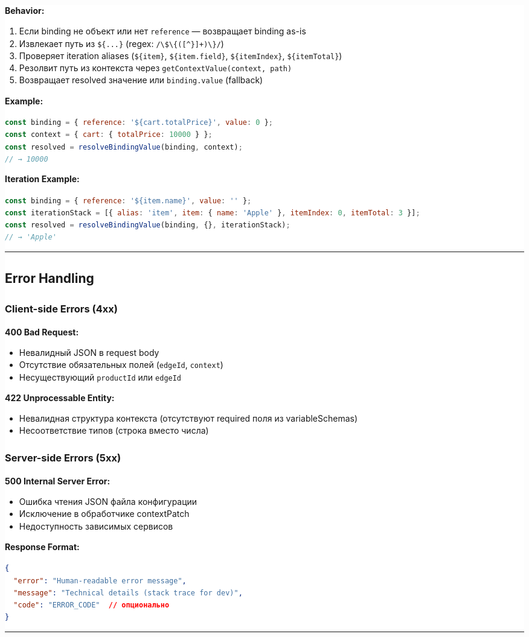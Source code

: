 **Behavior:**
1. Если binding не объект или нет `reference` — возвращает binding as-is
2. Извлекает путь из `${...}` (regex: `/\$\{([^}]+)\}/`)
3. Проверяет iteration aliases (`${item}`, `${item.field}`, `${itemIndex}`, `${itemTotal}`)
4. Резолвит путь из контекста через `getContextValue(context, path)`
5. Возвращает resolved значение или `binding.value` (fallback)

**Example:**
```javascript
const binding = { reference: '${cart.totalPrice}', value: 0 };
const context = { cart: { totalPrice: 10000 } };
const resolved = resolveBindingValue(binding, context);
// → 10000
```

**Iteration Example:**
```javascript
const binding = { reference: '${item.name}', value: '' };
const iterationStack = [{ alias: 'item', item: { name: 'Apple' }, itemIndex: 0, itemTotal: 3 }];
const resolved = resolveBindingValue(binding, {}, iterationStack);
// → 'Apple'
```

---

## Error Handling

### Client-side Errors (4xx)

**400 Bad Request:**
- Невалидный JSON в request body
- Отсутствие обязательных полей (`edgeId`, `context`)
- Несуществующий `productId` или `edgeId`

**422 Unprocessable Entity:**
- Невалидная структура контекста (отсутствуют required поля из variableSchemas)
- Несоответствие типов (строка вместо числа)

### Server-side Errors (5xx)

**500 Internal Server Error:**
- Ошибка чтения JSON файла конфигурации
- Исключение в обработчике contextPatch
- Недоступность зависимых сервисов

**Response Format:**
```json
{
  "error": "Human-readable error message",
  "message": "Technical details (stack trace for dev)",
  "code": "ERROR_CODE"  // опционально
}
```

---
